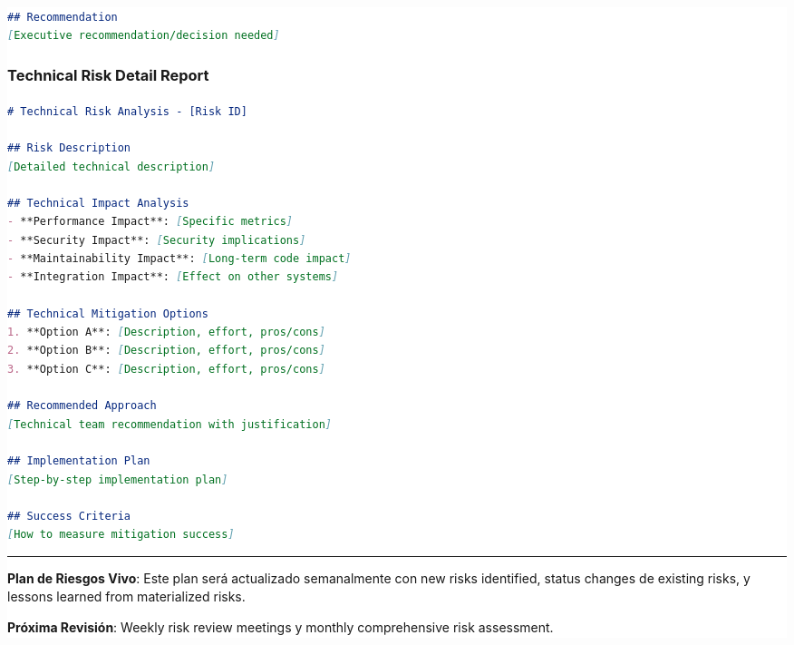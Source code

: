 ```markdown
## Recommendation
[Executive recommendation/decision needed]
```

### Technical Risk Detail Report
```markdown
# Technical Risk Analysis - [Risk ID]

## Risk Description
[Detailed technical description]

## Technical Impact Analysis
- **Performance Impact**: [Specific metrics]
- **Security Impact**: [Security implications]
- **Maintainability Impact**: [Long-term code impact]
- **Integration Impact**: [Effect on other systems]

## Technical Mitigation Options
1. **Option A**: [Description, effort, pros/cons]
2. **Option B**: [Description, effort, pros/cons]
3. **Option C**: [Description, effort, pros/cons]

## Recommended Approach
[Technical team recommendation with justification]

## Implementation Plan
[Step-by-step implementation plan]

## Success Criteria
[How to measure mitigation success]
```

---

**Plan de Riesgos Vivo**: Este plan será actualizado semanalmente con new risks identified, status changes de existing risks, y lessons learned from materialized risks.

**Próxima Revisión**: Weekly risk review meetings y monthly comprehensive risk assessment.
